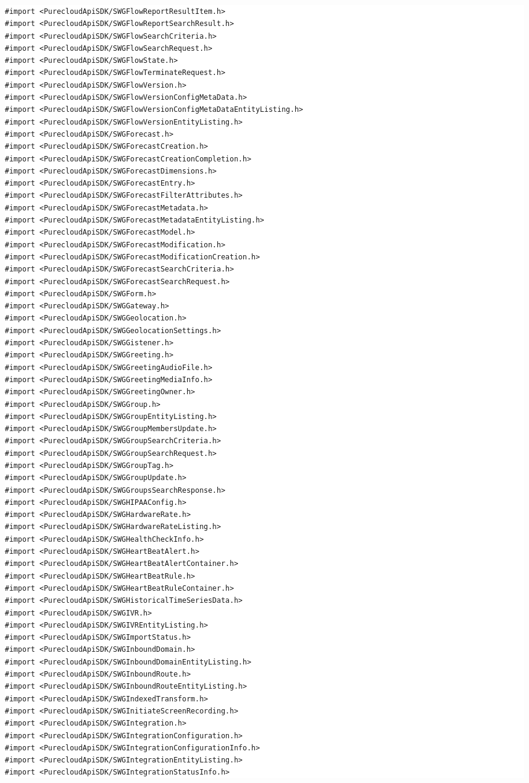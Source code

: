 ```objc
#import <PurecloudApiSDK/SWGFlowReportResultItem.h>
#import <PurecloudApiSDK/SWGFlowReportSearchResult.h>
#import <PurecloudApiSDK/SWGFlowSearchCriteria.h>
#import <PurecloudApiSDK/SWGFlowSearchRequest.h>
#import <PurecloudApiSDK/SWGFlowState.h>
#import <PurecloudApiSDK/SWGFlowTerminateRequest.h>
#import <PurecloudApiSDK/SWGFlowVersion.h>
#import <PurecloudApiSDK/SWGFlowVersionConfigMetaData.h>
#import <PurecloudApiSDK/SWGFlowVersionConfigMetaDataEntityListing.h>
#import <PurecloudApiSDK/SWGFlowVersionEntityListing.h>
#import <PurecloudApiSDK/SWGForecast.h>
#import <PurecloudApiSDK/SWGForecastCreation.h>
#import <PurecloudApiSDK/SWGForecastCreationCompletion.h>
#import <PurecloudApiSDK/SWGForecastDimensions.h>
#import <PurecloudApiSDK/SWGForecastEntry.h>
#import <PurecloudApiSDK/SWGForecastFilterAttributes.h>
#import <PurecloudApiSDK/SWGForecastMetadata.h>
#import <PurecloudApiSDK/SWGForecastMetadataEntityListing.h>
#import <PurecloudApiSDK/SWGForecastModel.h>
#import <PurecloudApiSDK/SWGForecastModification.h>
#import <PurecloudApiSDK/SWGForecastModificationCreation.h>
#import <PurecloudApiSDK/SWGForecastSearchCriteria.h>
#import <PurecloudApiSDK/SWGForecastSearchRequest.h>
#import <PurecloudApiSDK/SWGForm.h>
#import <PurecloudApiSDK/SWGGateway.h>
#import <PurecloudApiSDK/SWGGeolocation.h>
#import <PurecloudApiSDK/SWGGeolocationSettings.h>
#import <PurecloudApiSDK/SWGGistener.h>
#import <PurecloudApiSDK/SWGGreeting.h>
#import <PurecloudApiSDK/SWGGreetingAudioFile.h>
#import <PurecloudApiSDK/SWGGreetingMediaInfo.h>
#import <PurecloudApiSDK/SWGGreetingOwner.h>
#import <PurecloudApiSDK/SWGGroup.h>
#import <PurecloudApiSDK/SWGGroupEntityListing.h>
#import <PurecloudApiSDK/SWGGroupMembersUpdate.h>
#import <PurecloudApiSDK/SWGGroupSearchCriteria.h>
#import <PurecloudApiSDK/SWGGroupSearchRequest.h>
#import <PurecloudApiSDK/SWGGroupTag.h>
#import <PurecloudApiSDK/SWGGroupUpdate.h>
#import <PurecloudApiSDK/SWGGroupsSearchResponse.h>
#import <PurecloudApiSDK/SWGHIPAAConfig.h>
#import <PurecloudApiSDK/SWGHardwareRate.h>
#import <PurecloudApiSDK/SWGHardwareRateListing.h>
#import <PurecloudApiSDK/SWGHealthCheckInfo.h>
#import <PurecloudApiSDK/SWGHeartBeatAlert.h>
#import <PurecloudApiSDK/SWGHeartBeatAlertContainer.h>
#import <PurecloudApiSDK/SWGHeartBeatRule.h>
#import <PurecloudApiSDK/SWGHeartBeatRuleContainer.h>
#import <PurecloudApiSDK/SWGHistoricalTimeSeriesData.h>
#import <PurecloudApiSDK/SWGIVR.h>
#import <PurecloudApiSDK/SWGIVREntityListing.h>
#import <PurecloudApiSDK/SWGImportStatus.h>
#import <PurecloudApiSDK/SWGInboundDomain.h>
#import <PurecloudApiSDK/SWGInboundDomainEntityListing.h>
#import <PurecloudApiSDK/SWGInboundRoute.h>
#import <PurecloudApiSDK/SWGInboundRouteEntityListing.h>
#import <PurecloudApiSDK/SWGIndexedTransform.h>
#import <PurecloudApiSDK/SWGInitiateScreenRecording.h>
#import <PurecloudApiSDK/SWGIntegration.h>
#import <PurecloudApiSDK/SWGIntegrationConfiguration.h>
#import <PurecloudApiSDK/SWGIntegrationConfigurationInfo.h>
#import <PurecloudApiSDK/SWGIntegrationEntityListing.h>
#import <PurecloudApiSDK/SWGIntegrationStatusInfo.h>
```